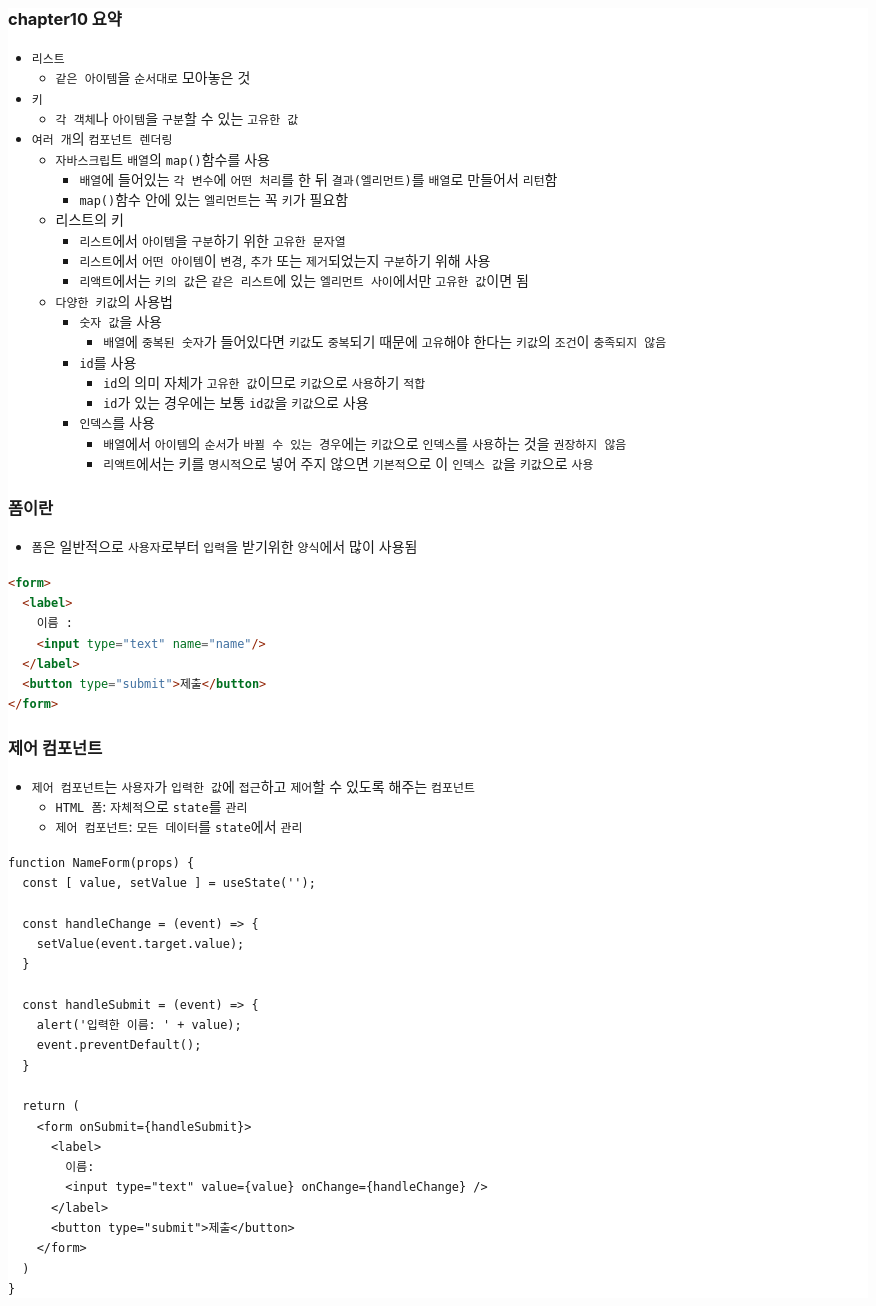 ### chapter10 요약
- `리스트`
  - `같은 아이템`을 `순서대로` 모아놓은 것
- `키`
  - `각 객체`나 `아이템`을 `구분`할 수 있는 `고유한 값`
- `여러 개`의 `컴포넌트 렌더링`
  - `자바스크립`트 `배열`의 `map()`함수를 사용
    - `배열`에 들어있는 `각 변수`에 `어떤 처리`를 한 뒤 `결과(엘리먼트)`를 `배열`로 만들어서 `리턴`함
    - `map()`함수 안에 있는 `엘리먼트`는 꼭 `키`가 필요함
  - 리스트의 키
    - `리스트`에서 `아이템`을 `구분`하기 위한 `고유한 문자열`
    - `리스트`에서 `어떤 아이템`이 `변경`, `추가` 또는 `제거`되었는지 `구분`하기 위해 사용
    - `리액트`에서는 `키의 값`은 `같은 리스트`에 있는 `엘리먼트 사이`에서만 `고유한 값`이면 됨
  - `다양한 키값`의 사용법
    - `숫자 값`을 사용
      - `배열`에 `중복된 숫자`가 들어있다면 `키값`도 `중복`되기 때문에 `고유`해야 한다는 `키값`의 `조건`이 `충족되지 않음`
    - `id`를 사용
      - `id`의 의미 자체가 `고유한 값`이므로 `키값`으로 `사용`하기 `적합`
      - `id`가 있는 경우에는 보통 `id값`을 `키값`으로 사용
    - `인덱스`를 사용
      - `배열`에서 `아이템`의 `순서`가 `바뀔 수 있는 경우`에는 `키값`으로 `인덱스`를 `사용`하는 것을 `권장하지 않음`
      - `리액트`에서는 키를 `명시적`으로 넣어 주지 않으면 `기본적`으로 이 `인덱스 값`을 `키값`으로 `사용`

### 폼이란
- `폼`은 일반적으로 `사용자`로부터 `입력`을 받기위한 `양식`에서 많이 사용됨
``` HTML
<form>
  <label>
    이름 : 
    <input type="text" name="name"/>
  </label>
  <button type="submit">제출</button>
</form>
```

### 제어 컴포넌트
- `제어 컴포넌트`는 `사용자`가 `입력한 값`에 `접근`하고 `제어`할 수 있도록 해주는 `컴포넌트`
  - `HTML 폼`: `자체적`으로 `state`를 `관리`
  - `제어 컴포넌트`: `모든 데이터`를 `state`에서 `관리`

``` JSX
function NameForm(props) {
  const [ value, setValue ] = useState('');

  const handleChange = (event) => {
    setValue(event.target.value);
  }

  const handleSubmit = (event) => {
    alert('입력한 이름: ' + value);
    event.preventDefault();
  }

  return (
    <form onSubmit={handleSubmit}>
      <label>
        이름: 
        <input type="text" value={value} onChange={handleChange} />
      </label>
      <button type="submit">제출</button>
    </form>
  )
}
```